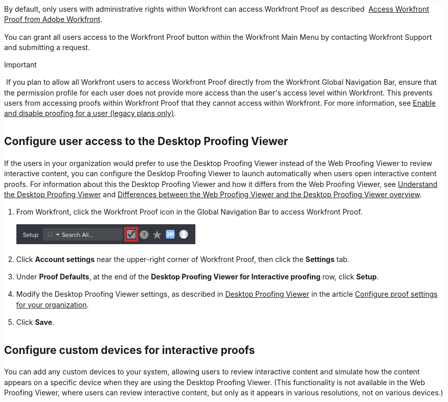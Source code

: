 By default, only users with administrative rights within Workfront can access Workfront Proof as described&nbsp; [Access Workfront Proof from Adobe Workfront](../../../review-and-approve-work/proofing/managing-proofs-within-workfront/access-wf-proof-in-workfront.md).

You can grant all users access to the Workfront Proof button within the Workfront Main Menu by contacting Workfront Support and submitting a request.

>[!IMPORTANT]
>
>&nbsp;If you plan to allow all Workfront users to access Workfront Proof directly from the Workfront Global Navigation Bar,&nbsp;ensure that the permission profile for each user does not provide more access than the user's access level within Workfront. This prevents users from accessing proofs within Workfront Proof that they cannot access within Workfront. For more information, see [Enable and disable proofing for a user (legacy plans only)](#enable-and-disable-proofing-for-a-user-legacy-plans-only).

## Configure user access to the Desktop Proofing Viewer

If the users in your organization would prefer to use the Desktop Proofing Viewer instead of the Web Proofing Viewer to review interactive content, you can configure the Desktop Proofing Viewer to launch automatically when users open interactive content proofs.&nbsp;For information about this the Desktop Proofing Viewer and how it differs from the Web Proofing Viewer, see [Understand the Desktop Proofing Viewer](../../../workfront-proof/wp-work-proofsfiles/review-proofs-dpv/destop-proofing-viewer.md) and [Differences between the Web Proofing Viewer and the Desktop Proofing Viewer overview](../../../review-and-approve-work/proofing/proofing-overview/understand-differences-between-web-viewer.md).

1. From Workfront, click the Workfront Proof icon in the Global Navigation Bar to access Workfront Proof.

   ![](assets/proof-access-proofhq-350x39.png)

1. Click **Account settings** near the upper-right corner of Workfront Proof, then click the **Settings** tab.

1. Under **Proof Defaults**, at the end of the **Desktop Proofing Viewer for Interactive proofing**&nbsp;row, click **Setup**.

1. Modify the Desktop Proofing Viewer settings, as described in [Desktop Proofing Viewer](../../../administration-and-setup/manage-workfront/configure-proofing/configure-proofing-organization.md#desktop-proofing-viewer) in the article [Configure proof settings for your organization](../../../administration-and-setup/manage-workfront/configure-proofing/configure-proofing-organization.md).

1. Click **Save**.

## Configure custom devices for interactive proofs

You can&nbsp;add any custom devices to your system, allowing users to review interactive content and simulate how the content appears on a specific device when they are using the Desktop Proofing Viewer. (This functionality is not available in the Web Proofing Viewer, where users can review&nbsp;interactive content, but only as it appears in various resolutions, not on various devices.)
